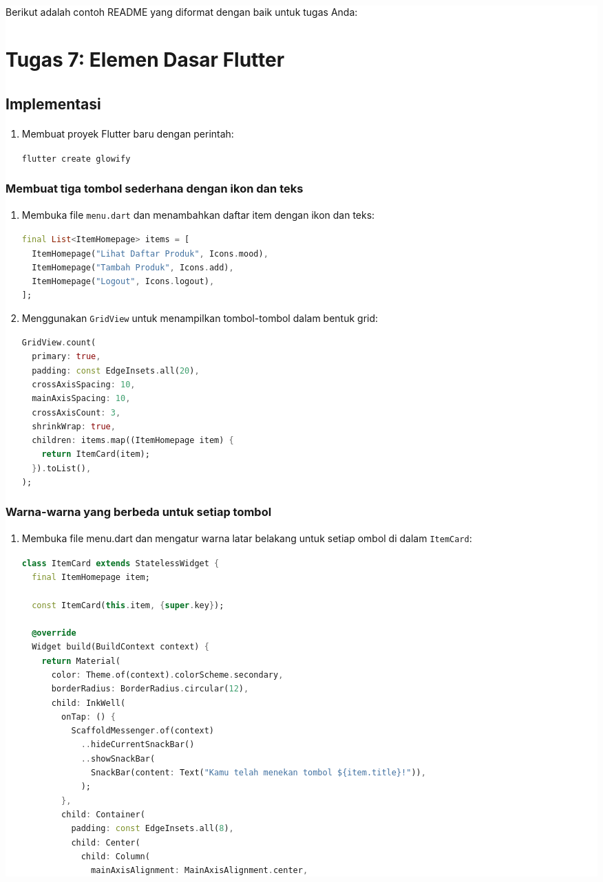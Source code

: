Berikut adalah contoh README yang diformat dengan baik untuk tugas Anda:

# Tugas 7: Elemen Dasar Flutter

## Implementasi

1. Membuat proyek Flutter baru dengan perintah:
   ```sh
   flutter create glowify
   ```

### Membuat tiga tombol sederhana dengan ikon dan teks

1. Membuka file `menu.dart` dan menambahkan daftar item dengan ikon dan teks:
   ```dart
   final List<ItemHomepage> items = [
     ItemHomepage("Lihat Daftar Produk", Icons.mood),
     ItemHomepage("Tambah Produk", Icons.add),
     ItemHomepage("Logout", Icons.logout),
   ];
   ```

2. Menggunakan `GridView` untuk menampilkan tombol-tombol dalam bentuk grid:
   ```dart
   GridView.count(
     primary: true,
     padding: const EdgeInsets.all(20),
     crossAxisSpacing: 10,
     mainAxisSpacing: 10,
     crossAxisCount: 3,
     shrinkWrap: true,
     children: items.map((ItemHomepage item) {
       return ItemCard(item);
     }).toList(),
   );
   ```

### Warna-warna yang berbeda untuk setiap tombol

1. Membuka file menu.dart dan mengatur warna latar belakang untuk setiap ombol di dalam `ItemCard`:
   ```dart
   class ItemCard extends StatelessWidget {
     final ItemHomepage item;

     const ItemCard(this.item, {super.key});

     @override
     Widget build(BuildContext context) {
       return Material(
         color: Theme.of(context).colorScheme.secondary,
         borderRadius: BorderRadius.circular(12),
         child: InkWell(
           onTap: () {
             ScaffoldMessenger.of(context)
               ..hideCurrentSnackBar()
               ..showSnackBar(
                 SnackBar(content: Text("Kamu telah menekan tombol ${item.title}!")),
               );
           },
           child: Container(
             padding: const EdgeInsets.all(8),
             child: Center(
               child: Column(
                 mainAxisAlignment: MainAxisAlignment.center,
   ```